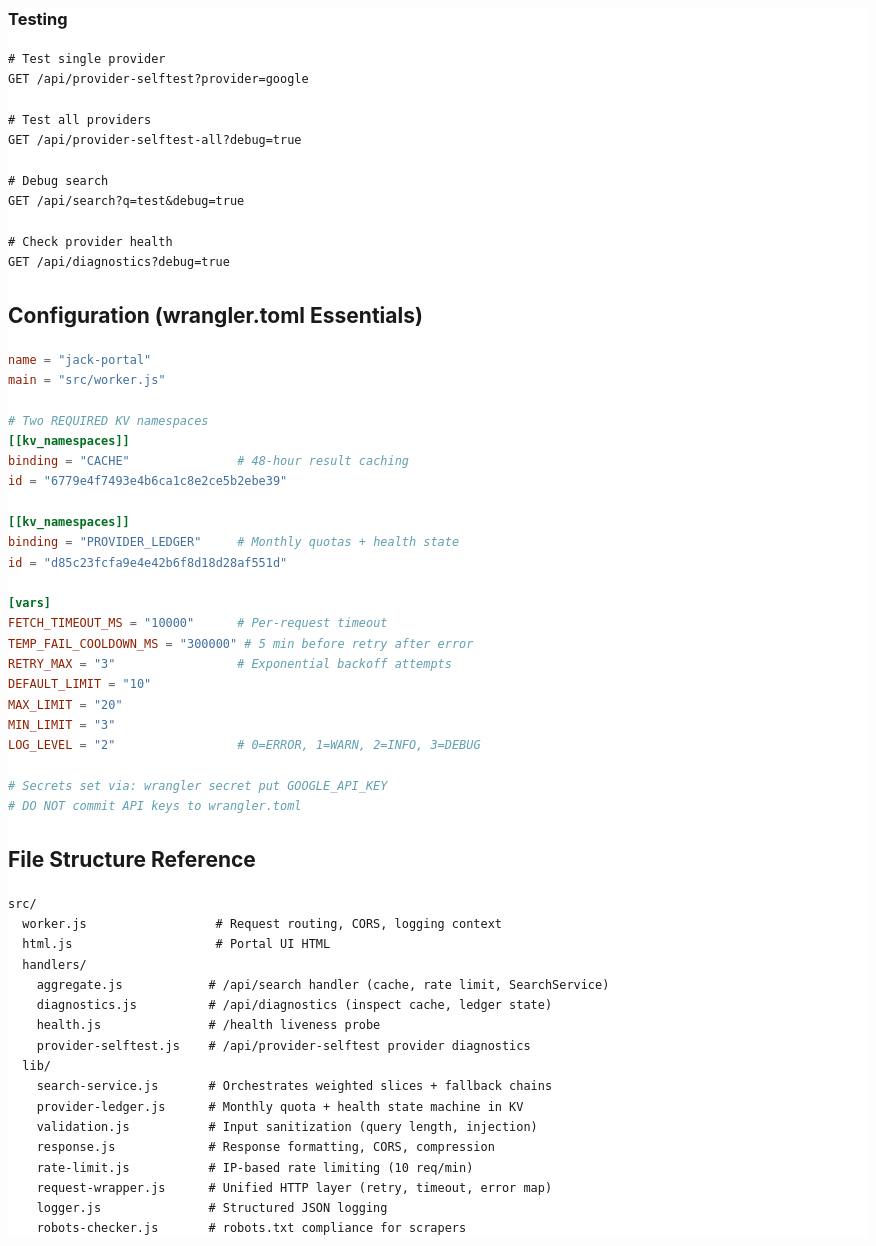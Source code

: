 ### Testing
```
# Test single provider
GET /api/provider-selftest?provider=google

# Test all providers
GET /api/provider-selftest-all?debug=true

# Debug search
GET /api/search?q=test&debug=true

# Check provider health
GET /api/diagnostics?debug=true
```

## Configuration (wrangler.toml Essentials)

```toml
name = "jack-portal"
main = "src/worker.js"

# Two REQUIRED KV namespaces
[[kv_namespaces]]
binding = "CACHE"               # 48-hour result caching
id = "6779e4f7493e4b6ca1c8e2ce5b2ebe39"

[[kv_namespaces]]
binding = "PROVIDER_LEDGER"     # Monthly quotas + health state
id = "d85c23fcfa9e4e42b6f8d18d28af551d"

[vars]
FETCH_TIMEOUT_MS = "10000"      # Per-request timeout
TEMP_FAIL_COOLDOWN_MS = "300000" # 5 min before retry after error
RETRY_MAX = "3"                 # Exponential backoff attempts
DEFAULT_LIMIT = "10"
MAX_LIMIT = "20"
MIN_LIMIT = "3"
LOG_LEVEL = "2"                 # 0=ERROR, 1=WARN, 2=INFO, 3=DEBUG

# Secrets set via: wrangler secret put GOOGLE_API_KEY
# DO NOT commit API keys to wrangler.toml
```

## File Structure Reference

```
src/
  worker.js                  # Request routing, CORS, logging context
  html.js                    # Portal UI HTML
  handlers/
    aggregate.js            # /api/search handler (cache, rate limit, SearchService)
    diagnostics.js          # /api/diagnostics (inspect cache, ledger state)
    health.js               # /health liveness probe
    provider-selftest.js    # /api/provider-selftest provider diagnostics
  lib/
    search-service.js       # Orchestrates weighted slices + fallback chains
    provider-ledger.js      # Monthly quota + health state machine in KV
    validation.js           # Input sanitization (query length, injection)
    response.js             # Response formatting, CORS, compression
    rate-limit.js           # IP-based rate limiting (10 req/min)
    request-wrapper.js      # Unified HTTP layer (retry, timeout, error map)
    logger.js               # Structured JSON logging
    robots-checker.js       # robots.txt compliance for scrapers
```